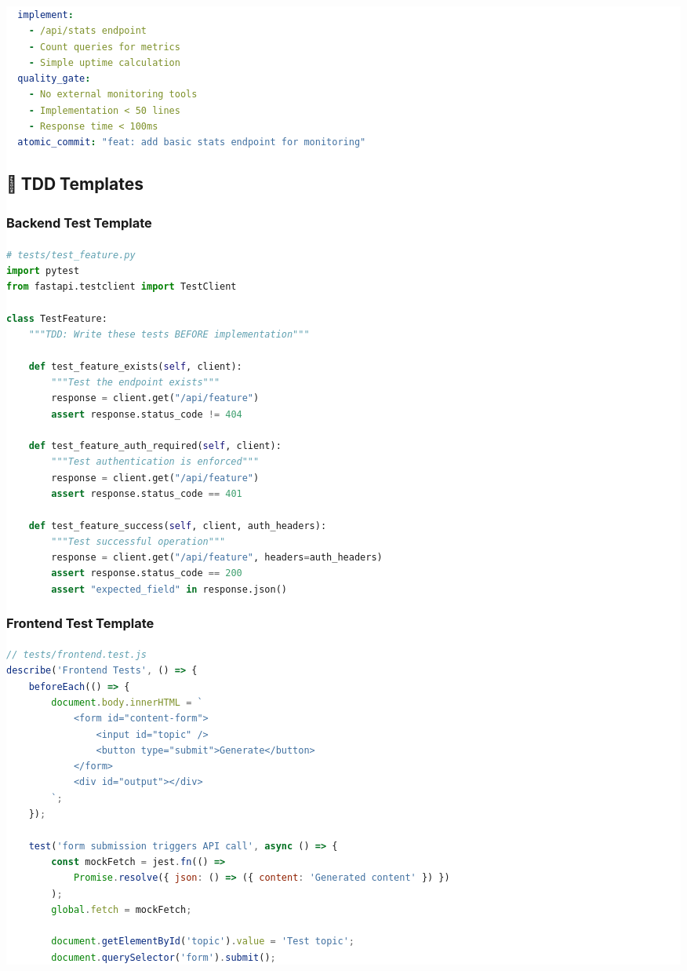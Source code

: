```yaml
  implement:
    - /api/stats endpoint
    - Count queries for metrics
    - Simple uptime calculation
  quality_gate:
    - No external monitoring tools
    - Implementation < 50 lines
    - Response time < 100ms
  atomic_commit: "feat: add basic stats endpoint for monitoring"
```

## 🧪 TDD Templates

### Backend Test Template

```python
# tests/test_feature.py
import pytest
from fastapi.testclient import TestClient

class TestFeature:
    """TDD: Write these tests BEFORE implementation"""
    
    def test_feature_exists(self, client):
        """Test the endpoint exists"""
        response = client.get("/api/feature")
        assert response.status_code != 404
    
    def test_feature_auth_required(self, client):
        """Test authentication is enforced"""
        response = client.get("/api/feature")
        assert response.status_code == 401
    
    def test_feature_success(self, client, auth_headers):
        """Test successful operation"""
        response = client.get("/api/feature", headers=auth_headers)
        assert response.status_code == 200
        assert "expected_field" in response.json()
```

### Frontend Test Template

```javascript
// tests/frontend.test.js
describe('Frontend Tests', () => {
    beforeEach(() => {
        document.body.innerHTML = `
            <form id="content-form">
                <input id="topic" />
                <button type="submit">Generate</button>
            </form>
            <div id="output"></div>
        `;
    });

    test('form submission triggers API call', async () => {
        const mockFetch = jest.fn(() => 
            Promise.resolve({ json: () => ({ content: 'Generated content' }) })
        );
        global.fetch = mockFetch;

        document.getElementById('topic').value = 'Test topic';
        document.querySelector('form').submit();
```